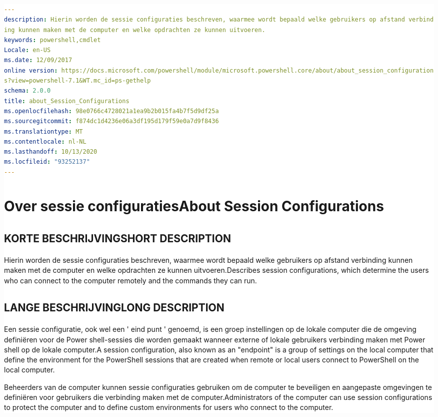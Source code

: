 ```yaml
---
description: Hierin worden de sessie configuraties beschreven, waarmee wordt bepaald welke gebruikers op afstand verbinding kunnen maken met de computer en welke opdrachten ze kunnen uitvoeren.
keywords: powershell,cmdlet
Locale: en-US
ms.date: 12/09/2017
online version: https://docs.microsoft.com/powershell/module/microsoft.powershell.core/about/about_session_configurations?view=powershell-7.1&WT.mc_id=ps-gethelp
schema: 2.0.0
title: about_Session_Configurations
ms.openlocfilehash: 98e0766c4728021a1ea9b2b015fa4b7f5d9df25a
ms.sourcegitcommit: f874dc1d4236e06a3df195d179f59e0a7d9f8436
ms.translationtype: MT
ms.contentlocale: nl-NL
ms.lasthandoff: 10/13/2020
ms.locfileid: "93252137"
---
```

# <a name="about-session-configurations"></a><span data-ttu-id="ac4d8-104">Over sessie configuraties</span><span class="sxs-lookup"><span data-stu-id="ac4d8-104">About Session Configurations</span></span>

## <a name="short-description"></a><span data-ttu-id="ac4d8-105">KORTE BESCHRIJVING</span><span class="sxs-lookup"><span data-stu-id="ac4d8-105">SHORT DESCRIPTION</span></span>
<span data-ttu-id="ac4d8-106">Hierin worden de sessie configuraties beschreven, waarmee wordt bepaald welke gebruikers op afstand verbinding kunnen maken met de computer en welke opdrachten ze kunnen uitvoeren.</span><span class="sxs-lookup"><span data-stu-id="ac4d8-106">Describes session configurations, which determine the users who can connect to the computer remotely and the commands they can run.</span></span>

## <a name="long-description"></a><span data-ttu-id="ac4d8-107">LANGE BESCHRIJVING</span><span class="sxs-lookup"><span data-stu-id="ac4d8-107">LONG DESCRIPTION</span></span>

<span data-ttu-id="ac4d8-108">Een sessie configuratie, ook wel een ' eind punt ' genoemd, is een groep instellingen op de lokale computer die de omgeving definiëren voor de Power shell-sessies die worden gemaakt wanneer externe of lokale gebruikers verbinding maken met Power shell op de lokale computer.</span><span class="sxs-lookup"><span data-stu-id="ac4d8-108">A session configuration, also known as an "endpoint" is a group of settings on the local computer that define the environment for the PowerShell sessions that are created when remote or local users connect to PowerShell on the local computer.</span></span>

<span data-ttu-id="ac4d8-109">Beheerders van de computer kunnen sessie configuraties gebruiken om de computer te beveiligen en aangepaste omgevingen te definiëren voor gebruikers die verbinding maken met de computer.</span><span class="sxs-lookup"><span data-stu-id="ac4d8-109">Administrators of the computer can use session configurations to protect the computer and to define custom environments for users who connect to the computer.</span></span>
